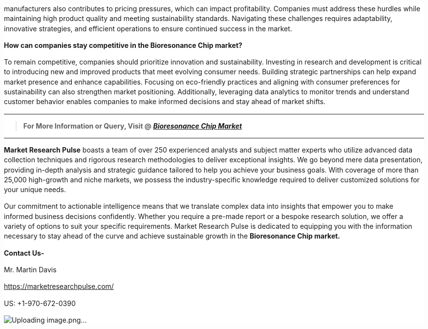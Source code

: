 manufacturers also contributes to pricing pressures, which can impact profitability. Companies must address these hurdles while maintaining high product quality and meeting sustainability standards. Navigating these challenges requires adaptability, innovative strategies, and efficient operations to ensure continued success in the market.</p><p><strong>How can companies stay competitive in the Bioresonance Chip market?</strong></p><p>To remain competitive, companies should prioritize innovation and sustainability. Investing in research and development is critical to introducing new and improved products that meet evolving consumer needs. Building strategic partnerships can help expand market presence and enhance capabilities. Focusing on eco-friendly practices and aligning with consumer preferences for sustainability can also strengthen market positioning. Additionally, leveraging data analytics to monitor trends and understand customer behavior enables companies to make informed decisions and stay ahead of market shifts.</p><hr /><blockquote><p><strong>For More Information or Query, Visit @&nbsp;<em><a href="https://marketresearchpulse.com/report/71543/bioresonance-chip-market?utm_source=Linkedin&utm_medium=026">Bioresonance Chip Market</a></em></strong></p></blockquote><hr /><p><strong>Market Research Pulse</strong> boasts a team of over 250 experienced analysts and subject matter experts who utilize advanced data collection techniques and rigorous research methodologies to deliver exceptional insights. We go beyond mere data presentation, providing in-depth analysis and strategic guidance tailored to help you achieve your business goals. With coverage of more than 25,000 high-growth and niche markets, we possess the industry-specific knowledge required to deliver customized solutions for your unique needs.</p><p>Our commitment to actionable intelligence means that we translate complex data into insights that empower you to make informed business decisions confidently. Whether you require a pre-made report or a bespoke research solution, we offer a variety of options to suit your specific requirements. Market Research Pulse is dedicated to equipping you with the information necessary to stay ahead of the curve and achieve sustainable growth in the <strong>Bioresonance Chip market.</strong></p><p><strong>Contact Us-</strong></p><p>Mr. Martin Davis</p><p>https://marketresearchpulse.com/</p><p>US: +1-970-672-0390</p>
![Uploading image.png…]()

